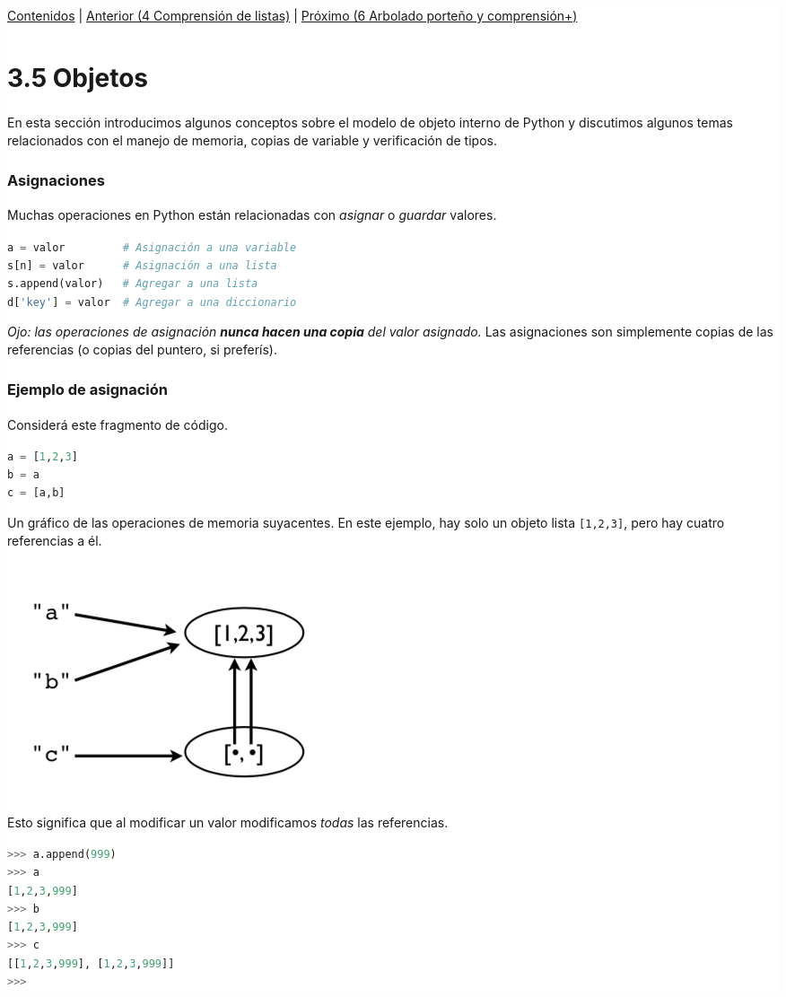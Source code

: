 [Contenidos](../Contenidos.md) \| [Anterior (4 Comprensión de listas)](04_Comprension_Listas.md) \| [Próximo (6 Arbolado porteño y comprensión+)](06_Arboles2.md)

# 3.5 Objetos


En esta sección introducimos algunos conceptos sobre el modelo de objeto interno de Python y discutimos algunos temas relacionados con el manejo de memoria, copias de variable y verificación de tipos.

### Asignaciones

Muchas operaciones en Python están relacionadas con *asignar* o *guardar* valores.

```python
a = valor         # Asignación a una variable
s[n] = valor      # Asignación a una lista
s.append(valor)   # Agregar a una lista
d['key'] = valor  # Agregar a una diccionario
```

*Ojo: las operaciones de asignación **nunca hacen una copia** del valor asignado.*
Las asignaciones son simplemente copias de las referencias (o copias del puntero, si preferís).

### Ejemplo de asignación

Considerá este fragmento de código.

```python
a = [1,2,3]
b = a
c = [a,b]
```

Un gráfico de las operaciones de memoria suyacentes. En este ejemplo, hay solo un objeto lista `[1,2,3]`, pero hay cuatro referencias a él.

![Referencias](referencias.png)

Esto significa que al modificar un valor modificamos *todas* las referencias.

```python
>>> a.append(999)
>>> a
[1,2,3,999]
>>> b
[1,2,3,999]
>>> c
[[1,2,3,999], [1,2,3,999]]
>>>
```
